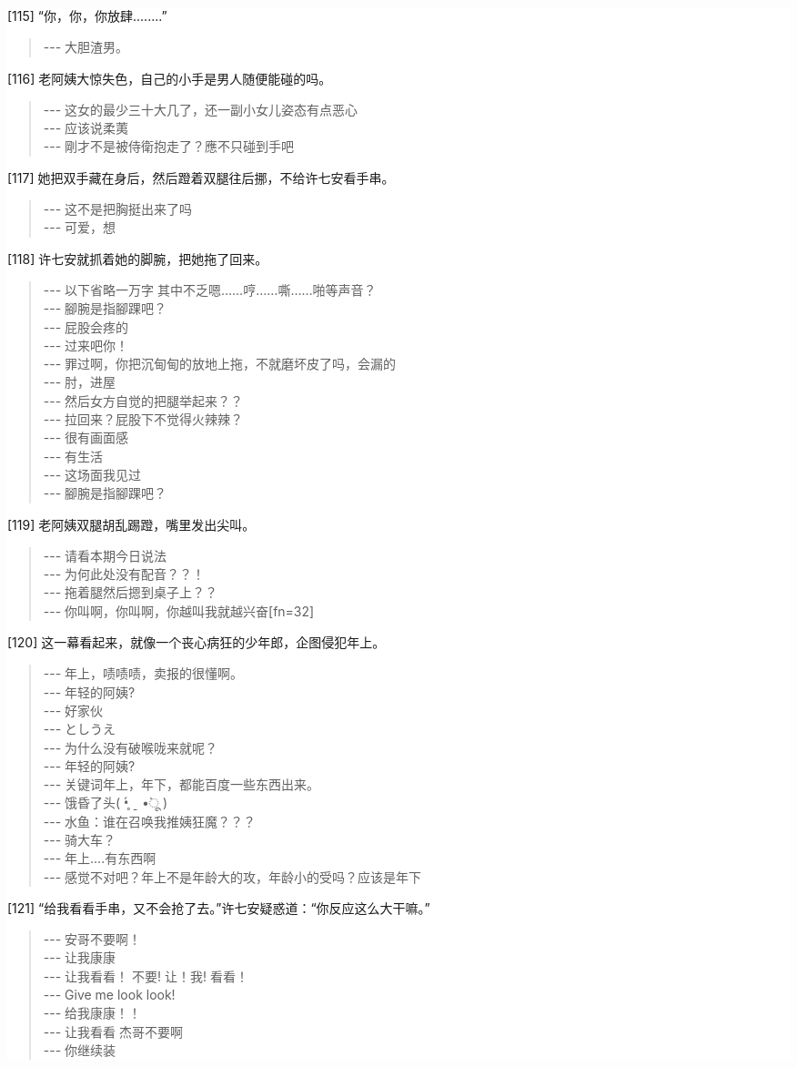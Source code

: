 [115] “你，你，你放肆........”
>--- 大胆渣男。<br>

[116] 老阿姨大惊失色，自己的小手是男人随便能碰的吗。
>--- 这女的最少三十大几了，还一副小女儿姿态有点恶心<br>
>--- 应该说柔荑<br>
>--- 剛才不是被侍衛抱走了？應不只碰到手吧<br>

[117] 她把双手藏在身后，然后蹬着双腿往后挪，不给许七安看手串。
>--- 这不是把胸挺出来了吗<br>
>--- 可爱，想<br>

[118] 许七安就抓着她的脚腕，把她拖了回来。
>--- 以下省略一万字
其中不乏嗯……哼……嘶……啪等声音？<br>
>--- 腳腕是指腳踝吧？<br>
>--- 屁股会疼的<br>
>--- 过来吧你！<br>
>--- 罪过啊，你把沉甸甸的放地上拖，不就磨坏皮了吗，会漏的<br>
>--- 肘，进屋<br>
>--- 然后女方自觉的把腿举起来？？<br>
>--- 拉回来？屁股下不觉得火辣辣？<br>
>--- 很有画面感<br>
>--- 有生活<br>
>--- 这场面我见过<br>
>--- 腳腕是指腳踝吧？<br>

[119] 老阿姨双腿胡乱踢蹬，嘴里发出尖叫。
>--- 请看本期今日说法<br>
>--- 为何此处没有配音？？！<br>
>--- 拖着腿然后摁到桌子上？？<br>
>--- 你叫啊，你叫啊，你越叫我就越兴奋[fn=32]<br>

[120] 这一幕看起来，就像一个丧心病狂的少年郎，企图侵犯年上。
>--- 年上，啧啧啧，卖报的很懂啊。<br>
>--- 年轻的阿姨?<br>
>--- 好家伙<br>
>--- としうえ<br>
>--- 为什么没有破喉咙来就呢？<br>
>--- 年轻的阿姨?<br>
>--- 关键词年上，年下，都能百度一些东西出来。<br>
>--- 饿昏了头( •̥́ ˍ •̀ू )<br>
>--- 水鱼：谁在召唤我推姨狂魔？？？<br>
>--- 骑大车？<br>
>--- 年上....有东西啊<br>
>--- 感觉不对吧？年上不是年龄大的攻，年龄小的受吗？应该是年下<br>

[121] “给我看看手串，又不会抢了去。”许七安疑惑道：“你反应这么大干嘛。”
>--- 安哥不要啊！<br>
>--- 让我康康<br>
>--- 让我看看！       不要!      让！我!  看看！<br>
>--- Give me look look!<br>
>--- 给我康康！！<br>
>--- 让我看看 杰哥不要啊<br>
>--- 你继续装<br>
